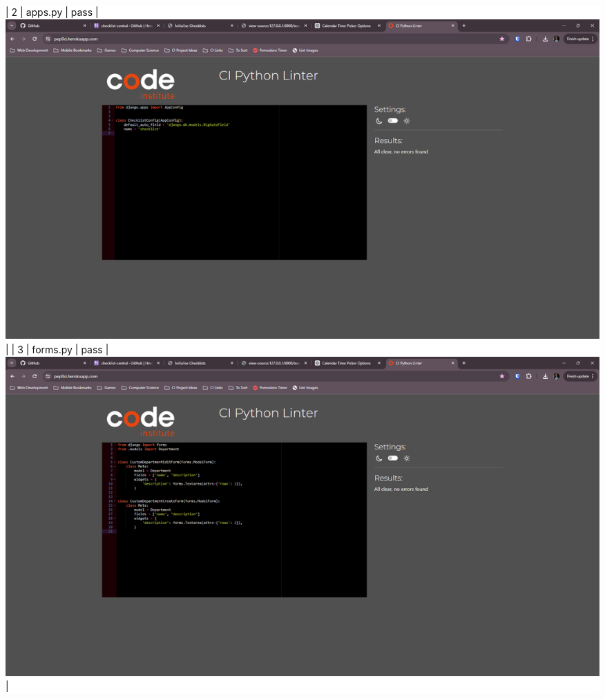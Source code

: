 |     2   |   apps.py   |  pass       |   ![alt text](readme/testing/images/apps.png)    |
|     3   |   forms.py   |  pass       |   ![forms](readme/testing/images/forms.png)    |